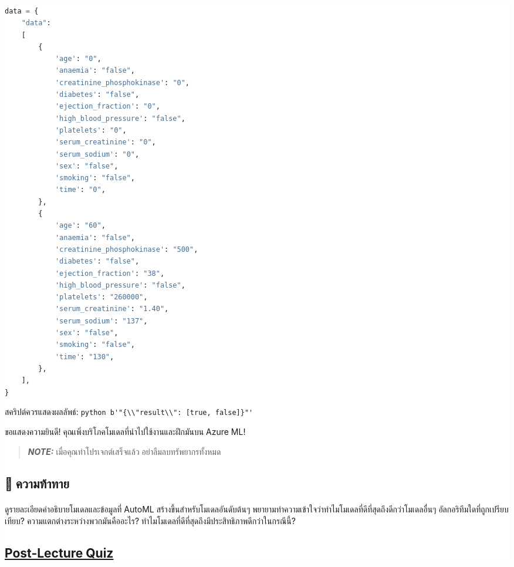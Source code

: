 ```python
data = {
    "data":
    [
        {
            'age': "0",
            'anaemia': "false",
            'creatinine_phosphokinase': "0",
            'diabetes': "false",
            'ejection_fraction': "0",
            'high_blood_pressure': "false",
            'platelets': "0",
            'serum_creatinine': "0",
            'serum_sodium': "0",
            'sex': "false",
            'smoking': "false",
            'time': "0",
        },
        {
            'age': "60",
            'anaemia': "false",
            'creatinine_phosphokinase': "500",
            'diabetes': "false",
            'ejection_fraction': "38",
            'high_blood_pressure': "false",
            'platelets': "260000",
            'serum_creatinine': "1.40",
            'serum_sodium': "137",
            'sex': "false",
            'smoking': "false",
            'time': "130",
        },
    ],
}
```
สคริปต์ควรแสดงผลลัพธ์:
    ```python
    b'"{\\"result\\": [true, false]}"'
    ```

ขอแสดงความยินดี! คุณเพิ่งบริโภคโมเดลที่นำไปใช้งานและฝึกมันบน Azure ML!

> **_NOTE:_** เมื่อคุณทำโปรเจกต์เสร็จแล้ว อย่าลืมลบทรัพยากรทั้งหมด
## 🚀 ความท้าทาย

ดูรายละเอียดคำอธิบายโมเดลและข้อมูลที่ AutoML สร้างขึ้นสำหรับโมเดลอันดับต้นๆ พยายามทำความเข้าใจว่าทำไมโมเดลที่ดีที่สุดถึงดีกว่าโมเดลอื่นๆ อัลกอริทึมใดที่ถูกเปรียบเทียบ? ความแตกต่างระหว่างพวกมันคืออะไร? ทำไมโมเดลที่ดีที่สุดถึงมีประสิทธิภาพดีกว่าในกรณีนี้?

## [Post-Lecture Quiz](https://purple-hill-04aebfb03.1.azurestaticapps.net/quiz/35)
